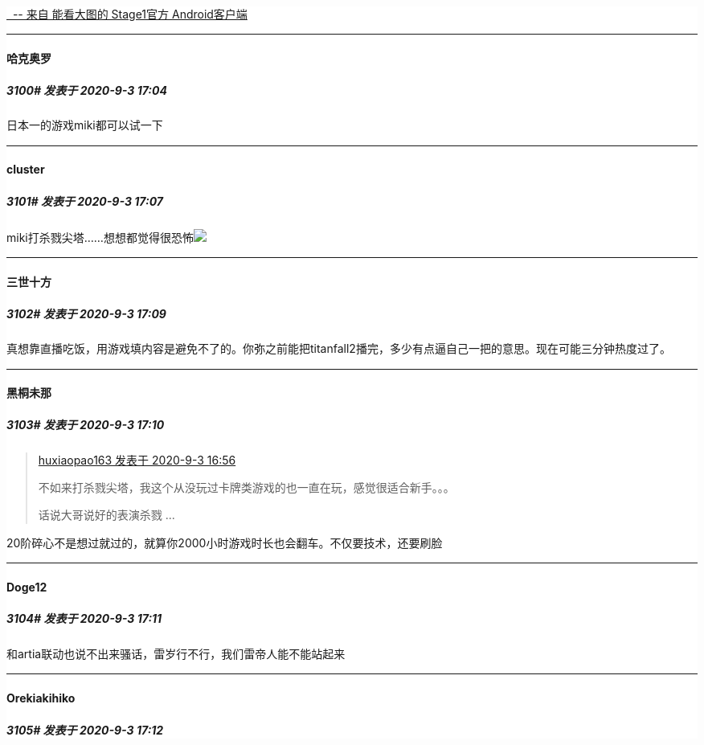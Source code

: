 [  -- 来自 能看大图的 Stage1官方 Android客户端](https://www.coolapk.com/apk/140634)


-----

####  哈克奥罗  
##### 3100#       发表于 2020-9-3 17:04


日本一的游戏miki都可以试一下


-----

####  cluster  
##### 3101#       发表于 2020-9-3 17:07


miki打杀戮尖塔……想想都觉得很恐怖<img src="https://static.saraba1st.com/image/smiley/face2017/169.gif" referrerpolicy="no-referrer">


-----

####  三世十方  
##### 3102#       发表于 2020-9-3 17:09


真想靠直播吃饭，用游戏填内容是避免不了的。你弥之前能把titanfall2播完，多少有点逼自己一把的意思。现在可能三分钟热度过了。


-----

####  黑桐未那  
##### 3103#       发表于 2020-9-3 17:10


<blockquote><a href="httphttps://bbs.saraba1st.com/2b/forum.php?mod=redirect&amp;goto=findpost&amp;pid=48630921&amp;ptid=1956416" target="_blank">huxiaopao163 发表于 2020-9-3 16:56</a>

不如来打杀戮尖塔，我这个从没玩过卡牌类游戏的也一直在玩，感觉很适合新手。。。

话说大哥说好的表演杀戮 ...</blockquote>
20阶碎心不是想过就过的，就算你2000小时游戏时长也会翻车。不仅要技术，还要刷脸


-----

####  Doge12  
##### 3104#       发表于 2020-9-3 17:11


和artia联动也说不出来骚话，雷岁行不行，我们雷帝人能不能站起来


-----

####  Orekiakihiko  
##### 3105#       发表于 2020-9-3 17:12
